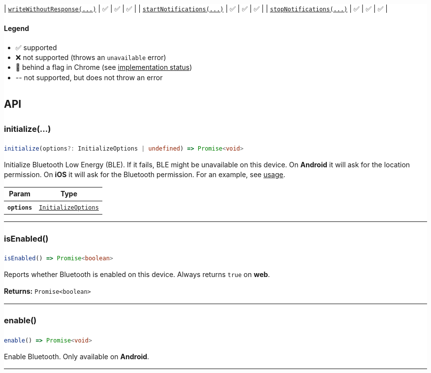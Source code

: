 | [`writeWithoutResponse(...)`](#writewithoutresponse)           |   ✅    | ✅  | ✅  |
| [`startNotifications(...)`](#startnotifications)               |   ✅    | ✅  | ✅  |
| [`stopNotifications(...)`](#stopnotifications)                 |   ✅    | ✅  | ✅  |

#### Legend

- ✅ supported
- ❌ not supported (throws an `unavailable` error)
- 🚩 behind a flag in Chrome (see [implementation status](https://github.com/WebBluetoothCG/web-bluetooth/blob/main/implementation-status.md))
- -- not supported, but does not throw an error

## API

<docgen-api>


### initialize(...)

```typescript
initialize(options?: InitializeOptions | undefined) => Promise<void>
```

Initialize Bluetooth Low Energy (BLE). If it fails, BLE might be unavailable on this device.
On **Android** it will ask for the location permission. On **iOS** it will ask for the Bluetooth permission.
For an example, see [usage](#usage).

| Param         | Type                                                            |
| ------------- | --------------------------------------------------------------- |
| **`options`** | <code><a href="#initializeoptions">InitializeOptions</a></code> |

---

### isEnabled()

```typescript
isEnabled() => Promise<boolean>
```

Reports whether Bluetooth is enabled on this device.
Always returns `true` on **web**.

**Returns:** <code>Promise&lt;boolean&gt;</code>

---

### enable()

```typescript
enable() => Promise<void>
```

Enable Bluetooth.
Only available on **Android**.

---